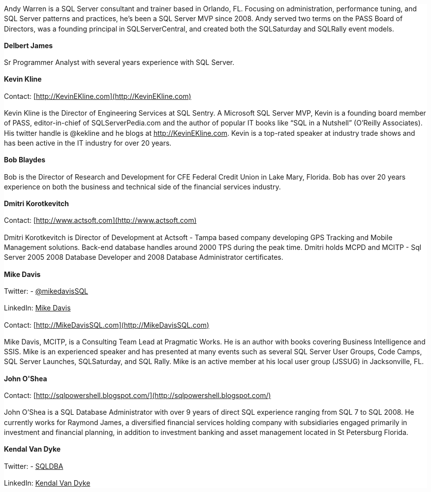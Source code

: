 Andy Warren is a SQL Server consultant and trainer based in Orlando, FL. Focusing on administration, performance tuning, and SQL Server patterns and practices, he’s been a SQL Server MVP since 2008. Andy served two terms on the PASS Board of Directors, was a founding principal in SQLServerCentral, and created both the SQLSaturday and SQLRally event models.
 
**Delbert James**
 
Sr Programmer Analyst with several years experience with SQL Server.
 
**Kevin Kline**
 
Contact: [http://KevinEKline.com](http://KevinEKline.com)
 
Kevin Kline is the Director of Engineering Services at SQL Sentry. A Microsoft SQL Server MVP, Kevin is a founding board member of PASS, editor-in-chief of SQLServerPedia.com and the author of popular IT books like “SQL in a Nutshell” (O’Reilly  Associates). His twitter handle is @kekline and he blogs at http://KevinEKline.com. Kevin is a top-rated speaker at industry trade shows and has been active in the IT industry for over 20 years.
 
**Bob Blaydes**
 
Bob is the Director of Research and Development for CFE Federal Credit Union in Lake Mary, Florida. Bob has over 20 years experience on both the business and technical side of the financial services industry.
 
**Dmitri Korotkevitch**
 
Contact: [http://www.actsoft.com](http://www.actsoft.com)
 
Dmitri Korotkevitch is Director of Development at Actsoft - Tampa based company developing GPS Tracking and Mobile Management solutions. Back-end database handles around 2000 TPS during the peak time. Dmitri holds MCPD and MCITP - Sql Server 2005  2008 Database Developer and 2008 Database Administrator certificates. 
 
**Mike Davis**
 
Twitter:  - [@mikedavisSQL](https://www.twitter.com/@mikedavisSQL)
 
LinkedIn: [Mike Davis](http://www.linkedin.com/in/mikedavissql)
 
Contact: [http://MikeDavisSQL.com](http://MikeDavisSQL.com)
 
Mike Davis, MCITP, is a Consulting Team Lead at Pragmatic Works.  He is an author with books covering Business Intelligence and SSIS.  Mike is an experienced speaker and has presented at many events such as several SQL Server User Groups, Code Camps, SQL Server Launches, SQLSaturday,  and SQL Rally. Mike is an active member at his local user group (JSSUG) in Jacksonville, FL.
 
**John O'Shea**
 
Contact: [http://sqlpowershell.blogspot.com/](http://sqlpowershell.blogspot.com/)
 
John O’Shea is a SQL Database Administrator with over 9 years of direct SQL experience ranging from SQL 7 to SQL 2008. He currently works for Raymond James, a diversified financial services holding company with subsidiaries engaged primarily in investment and financial planning, in addition to investment banking and asset management located in St Petersburg Florida.
 
**Kendal Van Dyke**
 
Twitter:  - [SQLDBA](https://www.twitter.com/SQLDBA)
 
LinkedIn: [Kendal Van Dyke](http://www.linkedin.com/in/kendalvandyke)
 